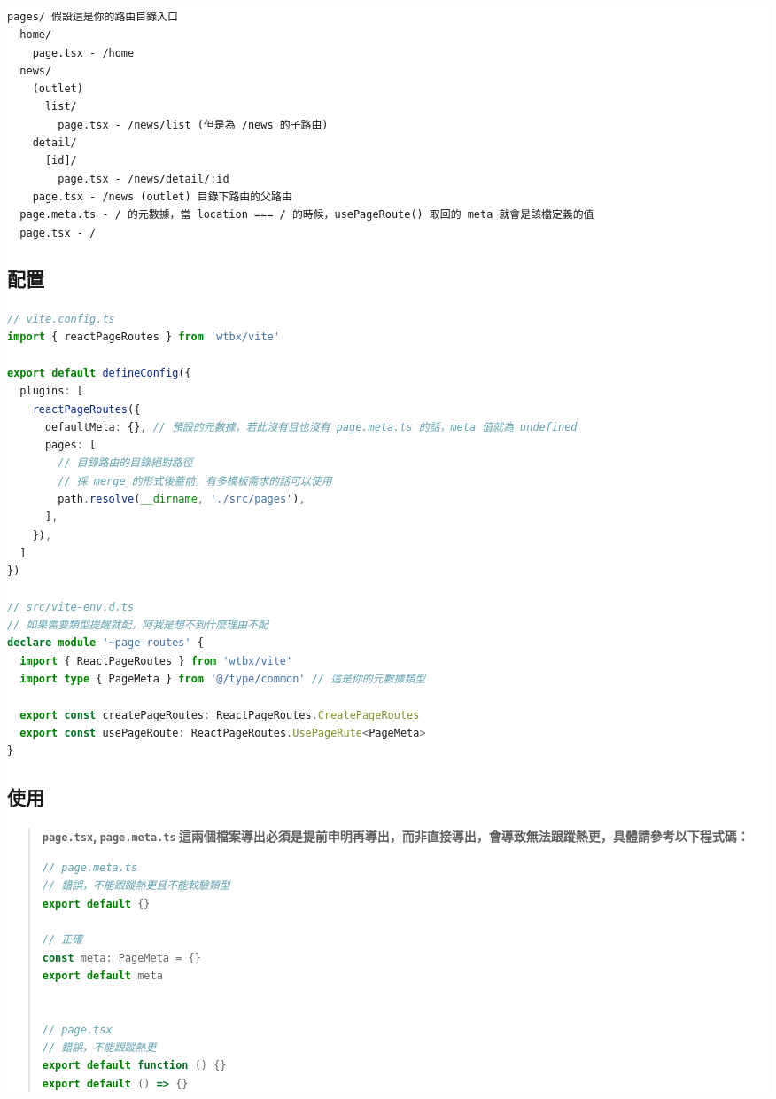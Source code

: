 ```text
pages/ 假設這是你的路由目錄入口
  home/
    page.tsx - /home
  news/
    (outlet)
      list/
        page.tsx - /news/list (但是為 /news 的子路由)
    detail/
      [id]/
        page.tsx - /news/detail/:id
    page.tsx - /news (outlet) 目錄下路由的父路由
  page.meta.ts - / 的元數據，當 location === / 的時候，usePageRoute() 取回的 meta 就會是該檔定義的值
  page.tsx - /
```

## 配置

```typescript
// vite.config.ts
import { reactPageRoutes } from 'wtbx/vite'

export default defineConfig({
  plugins: [
    reactPageRoutes({
      defaultMeta: {}, // 預設的元數據，若此沒有且也沒有 page.meta.ts 的話，meta 值就為 undefined
      pages: [
        // 目錄路由的目錄絕對路徑
        // 採 merge 的形式後蓋前，有多模板需求的話可以使用
        path.resolve(__dirname, './src/pages'),
      ],
    }),
  ]
})

// src/vite-env.d.ts
// 如果需要類型提醒就配，阿我是想不到什麼理由不配
declare module '~page-routes' {
  import { ReactPageRoutes } from 'wtbx/vite'
  import type { PageMeta } from '@/type/common' // 這是你的元數據類型
  
  export const createPageRoutes: ReactPageRoutes.CreatePageRoutes
  export const usePageRoute: ReactPageRoutes.UsePageRute<PageMeta>
}
```

## 使用

> **`page.tsx`, `page.meta.ts` 這兩個檔案導出必須是提前申明再導出，而非直接導出，會導致無法跟蹤熱更，具體請參考以下程式碼：**  
> ```typescript jsx
> // page.meta.ts
> // 錯誤，不能跟蹤熱更且不能較驗類型
> export default {} 
> 
> // 正確
> const meta: PageMeta = {}
> export default meta
> 
> 
> // page.tsx
> // 錯誤，不能跟蹤熱更
> export default function () {} 
> export default () => {} 
> 